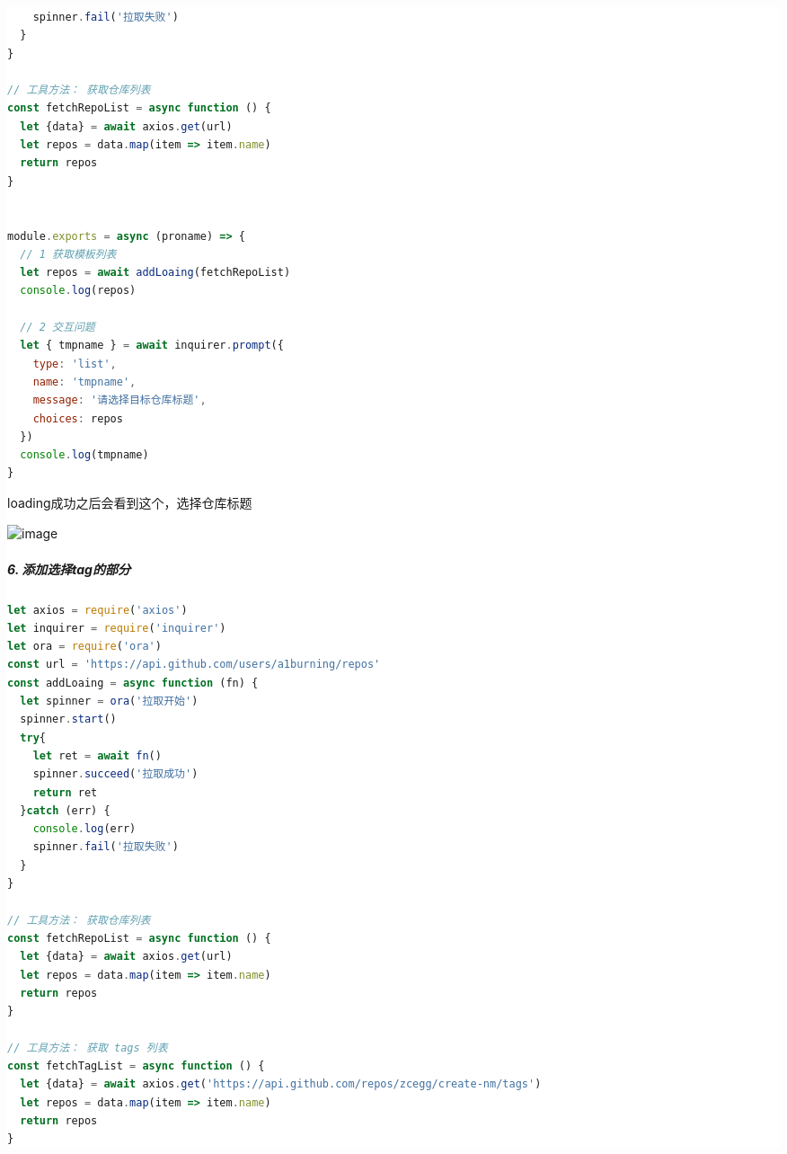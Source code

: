 ```js
    spinner.fail('拉取失败')
  }
}

// 工具方法： 获取仓库列表
const fetchRepoList = async function () {
  let {data} = await axios.get(url)
  let repos = data.map(item => item.name)
  return repos
}


module.exports = async (proname) => {
  // 1 获取模板列表
  let repos = await addLoaing(fetchRepoList)
  console.log(repos)

  // 2 交互问题
  let { tmpname } = await inquirer.prompt({
    type: 'list',
    name: 'tmpname',
    message: '请选择目标仓库标题',
    choices: repos
  })
  console.log(tmpname)
}
```
loading成功之后会看到这个，选择仓库标题

![image](/assets/images/program/Scaffold/example2-1.png)

##### 6. 添加选择tag的部分

```js
let axios = require('axios')
let inquirer = require('inquirer')
let ora = require('ora')
const url = 'https://api.github.com/users/a1burning/repos'
const addLoaing = async function (fn) {
  let spinner = ora('拉取开始')
  spinner.start()
  try{
    let ret = await fn()
    spinner.succeed('拉取成功')
    return ret
  }catch (err) {
    console.log(err)
    spinner.fail('拉取失败')
  }
}

// 工具方法： 获取仓库列表
const fetchRepoList = async function () {
  let {data} = await axios.get(url)
  let repos = data.map(item => item.name)
  return repos
}

// 工具方法： 获取 tags 列表
const fetchTagList = async function () {
  let {data} = await axios.get('https://api.github.com/repos/zcegg/create-nm/tags')
  let repos = data.map(item => item.name)
  return repos
}
```